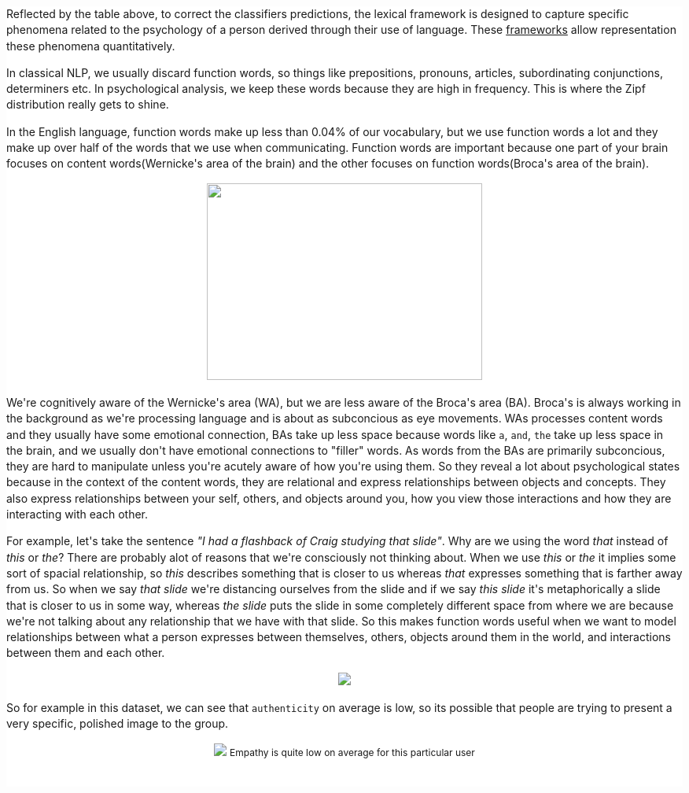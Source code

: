 Reflected by the table above, to correct the classifiers predictions, the lexical framework is designed to capture specific phenomena related to the psychology of a person derived through their use of language. These <a href="https://www.cs.cmu.edu/~ylataus/files/TausczikPennebaker2010.pdf" title="Believe it or not, psychological text analysis goes back 122 years" rel="nofollow">frameworks</a> allow representation these phenomena quantitatively. 

In classical NLP, we usually discard function words, so things like prepositions, pronouns, articles, subordinating conjunctions, determiners etc. In psychological analysis, we keep these words because they are high in frequency. This is where the Zipf distribution really gets to shine.

In the English language, function words make up less than 0.04% of our vocabulary, but we use function words a lot and they make up over half of the words that we use when communicating. Function words are important because one part of your brain focuses on content words(Wernicke's area of the brain) and the other focuses on function words(Broca's area of the brain).
<p align="center">
<img src="https://github.com/christianThardy/Logistic-Regression/assets/29679899/3e10fd7f-ce2a-432d-9b86-ecc2d7fc7f4e" width="350" height="250">
</p>

We're cognitively aware of the Wernicke's area (WA), but we are less aware of the Broca's area (BA). Broca's is always working in the background as we're processing language and is about as subconcious as eye movements. WAs processes content words and they usually have some emotional connection, BAs take up less space because words like `a`, `and`, `the` take up less space in the brain, and we usually don't have emotional connections to "filler" words. As words from the BAs are primarily subconcious, they are hard to manipulate unless you're acutely aware of how you're using them. So they reveal a lot about psychological states because in the context of the content words, they are relational and express relationships between objects and concepts. They also express relationships between your self, others, and objects around you, how you view those interactions and how they are interacting with each other. 

For example, let's take the sentence *"I had a flashback of Craig studying that slide"*. Why are we using the word *that* instead of *this* or *the*? There are probably alot of reasons that we're consciously not thinking about. When we use *this* or *the* it implies some sort of spacial relationship, so *this* describes something that is closer to us whereas *that* expresses something that is farther away from us. So when we say *that slide* we're distancing ourselves from the slide and if we say *this slide* it's metaphorically a slide that is closer to us in some way, whereas *the slide* puts the slide in some completely different space from where we are because we're not talking about any relationship that we have with that slide. So this makes function words useful when we want to model relationships between what a person expresses between themselves, others, objects around them in the world, and interactions between them and each other. 

<p align="center">
<img src="https://github.com/christianThardy/Logistic-Regression/assets/29679899/13c2373b-ec85-49ca-8fb9-57155ad9083c">
</p>

So for example in this dataset, we can see that `authenticity` on average is low, so its possible that people are trying to present a very specific, polished image to the group.

<p align="center">
<img src="https://github.com/christianThardy/Logistic-Regression/assets/29679899/38f45008-6dc5-4a8b-84a6-5351892e9ed2">
<small style="font-size: 12px;">Empathy is quite low on average for this particular user</small>
</p>

<br>
